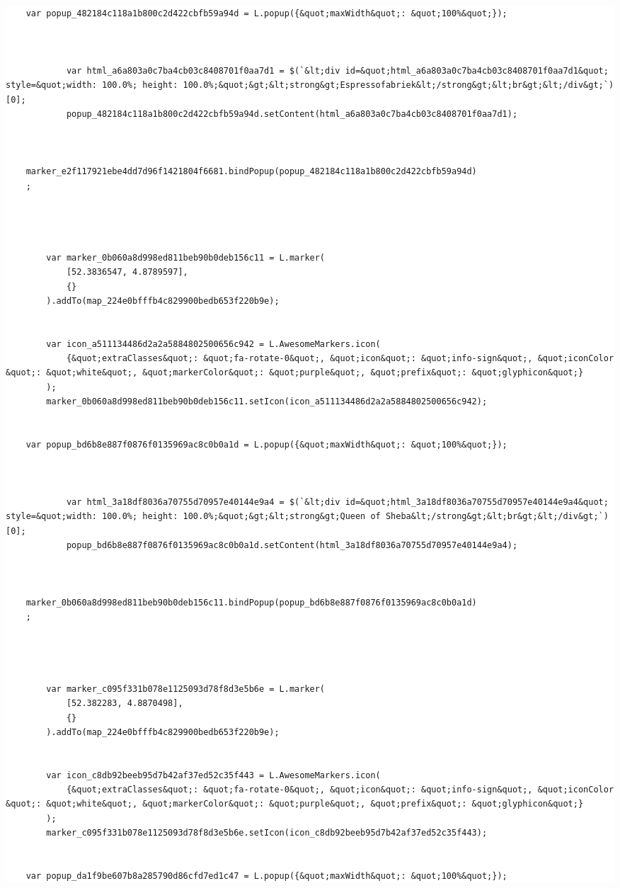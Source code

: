 
        var popup_482184c118a1b800c2d422cbfb59a94d = L.popup({&quot;maxWidth&quot;: &quot;100%&quot;});



                var html_a6a803a0c7ba4cb03c8408701f0aa7d1 = $(`&lt;div id=&quot;html_a6a803a0c7ba4cb03c8408701f0aa7d1&quot; style=&quot;width: 100.0%; height: 100.0%;&quot;&gt;&lt;strong&gt;Espressofabriek&lt;/strong&gt;&lt;br&gt;&lt;/div&gt;`)[0];
                popup_482184c118a1b800c2d422cbfb59a94d.setContent(html_a6a803a0c7ba4cb03c8408701f0aa7d1);



        marker_e2f117921ebe4dd7d96f1421804f6681.bindPopup(popup_482184c118a1b800c2d422cbfb59a94d)
        ;




            var marker_0b060a8d998ed811beb90b0deb156c11 = L.marker(
                [52.3836547, 4.8789597],
                {}
            ).addTo(map_224e0bfffb4c829900bedb653f220b9e);


            var icon_a511134486d2a2a5884802500656c942 = L.AwesomeMarkers.icon(
                {&quot;extraClasses&quot;: &quot;fa-rotate-0&quot;, &quot;icon&quot;: &quot;info-sign&quot;, &quot;iconColor&quot;: &quot;white&quot;, &quot;markerColor&quot;: &quot;purple&quot;, &quot;prefix&quot;: &quot;glyphicon&quot;}
            );
            marker_0b060a8d998ed811beb90b0deb156c11.setIcon(icon_a511134486d2a2a5884802500656c942);


        var popup_bd6b8e887f0876f0135969ac8c0b0a1d = L.popup({&quot;maxWidth&quot;: &quot;100%&quot;});



                var html_3a18df8036a70755d70957e40144e9a4 = $(`&lt;div id=&quot;html_3a18df8036a70755d70957e40144e9a4&quot; style=&quot;width: 100.0%; height: 100.0%;&quot;&gt;&lt;strong&gt;Queen of Sheba&lt;/strong&gt;&lt;br&gt;&lt;/div&gt;`)[0];
                popup_bd6b8e887f0876f0135969ac8c0b0a1d.setContent(html_3a18df8036a70755d70957e40144e9a4);



        marker_0b060a8d998ed811beb90b0deb156c11.bindPopup(popup_bd6b8e887f0876f0135969ac8c0b0a1d)
        ;




            var marker_c095f331b078e1125093d78f8d3e5b6e = L.marker(
                [52.382283, 4.8870498],
                {}
            ).addTo(map_224e0bfffb4c829900bedb653f220b9e);


            var icon_c8db92beeb95d7b42af37ed52c35f443 = L.AwesomeMarkers.icon(
                {&quot;extraClasses&quot;: &quot;fa-rotate-0&quot;, &quot;icon&quot;: &quot;info-sign&quot;, &quot;iconColor&quot;: &quot;white&quot;, &quot;markerColor&quot;: &quot;purple&quot;, &quot;prefix&quot;: &quot;glyphicon&quot;}
            );
            marker_c095f331b078e1125093d78f8d3e5b6e.setIcon(icon_c8db92beeb95d7b42af37ed52c35f443);


        var popup_da1f9be607b8a285790d86cfd7ed1c47 = L.popup({&quot;maxWidth&quot;: &quot;100%&quot;});
